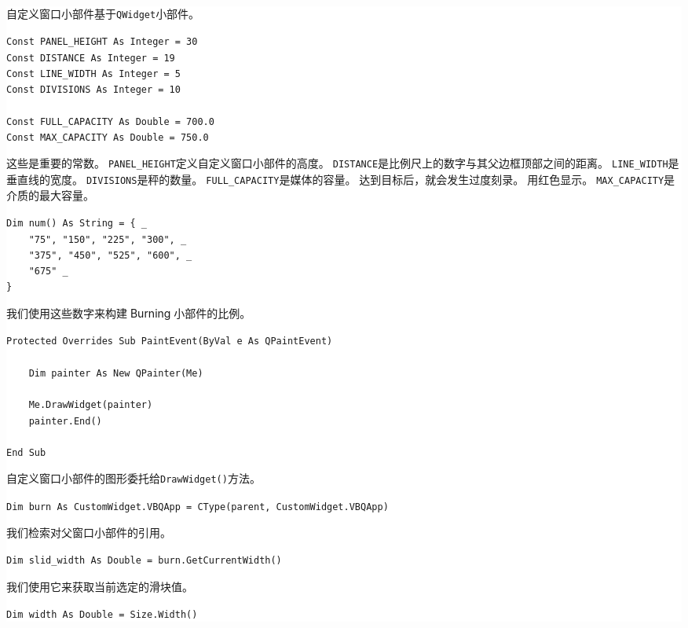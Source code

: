 自定义窗口小部件基于`QWidget`小部件。

```
Const PANEL_HEIGHT As Integer = 30
Const DISTANCE As Integer = 19
Const LINE_WIDTH As Integer = 5
Const DIVISIONS As Integer = 10

Const FULL_CAPACITY As Double = 700.0
Const MAX_CAPACITY As Double = 750.0

```

这些是重要的常数。 `PANEL_HEIGHT`定义自定义窗口小部件的高度。 `DISTANCE`是比例尺上的数字与其父边框顶部之间的距离。 `LINE_WIDTH`是垂直线的宽度。 `DIVISIONS`是秤的数量。 `FULL_CAPACITY`是媒体的容量。 达到目标后，就会发生过度刻录。 用红色显示。 `MAX_CAPACITY`是介质的最大容量。

```
Dim num() As String = { _
    "75", "150", "225", "300", _
    "375", "450", "525", "600", _
    "675" _
}

```

我们使用这些数字来构建 Burning 小部件的比例。

```
Protected Overrides Sub PaintEvent(ByVal e As QPaintEvent) 

    Dim painter As New QPainter(Me)

    Me.DrawWidget(painter)
    painter.End()

End Sub

```

自定义窗口小部件的图形委托给`DrawWidget()`方法。

```
Dim burn As CustomWidget.VBQApp = CType(parent, CustomWidget.VBQApp)

```

我们检索对父窗口小部件的引用。

```
Dim slid_width As Double = burn.GetCurrentWidth()

```

我们使用它来获取当前选定的滑块值。

```
Dim width As Double = Size.Width()

```
